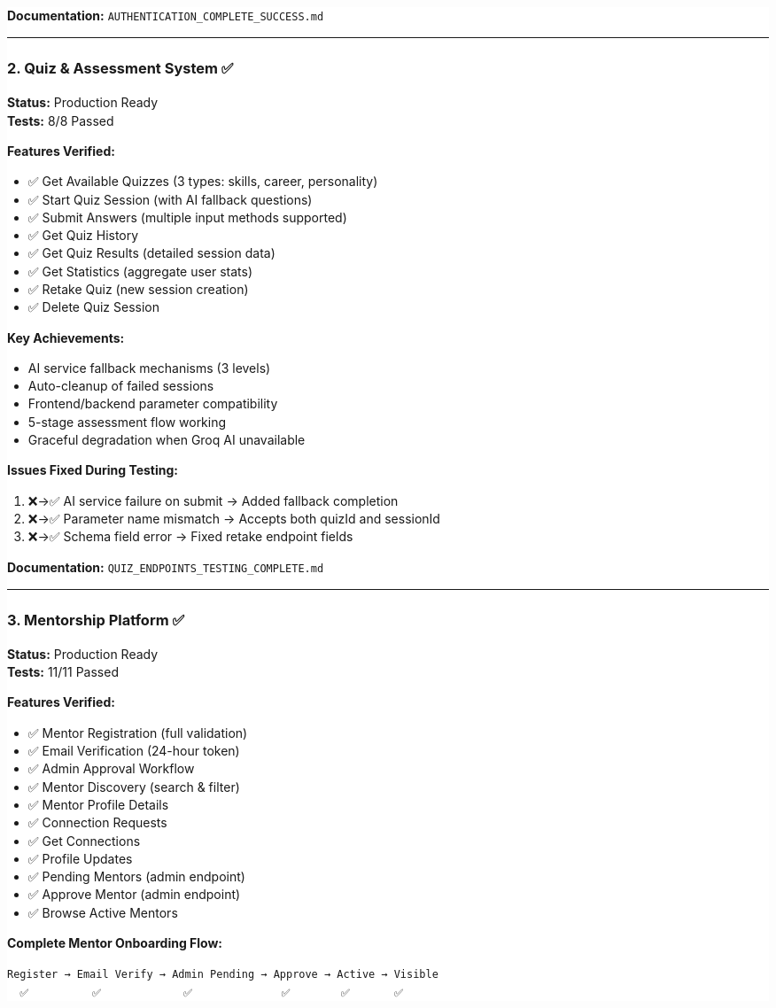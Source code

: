 **Documentation:** `AUTHENTICATION_COMPLETE_SUCCESS.md`

---

### 2. Quiz & Assessment System ✅
**Status:** Production Ready  
**Tests:** 8/8 Passed

**Features Verified:**
- ✅ Get Available Quizzes (3 types: skills, career, personality)
- ✅ Start Quiz Session (with AI fallback questions)
- ✅ Submit Answers (multiple input methods supported)
- ✅ Get Quiz History
- ✅ Get Quiz Results (detailed session data)
- ✅ Get Statistics (aggregate user stats)
- ✅ Retake Quiz (new session creation)
- ✅ Delete Quiz Session

**Key Achievements:**
- AI service fallback mechanisms (3 levels)
- Auto-cleanup of failed sessions
- Frontend/backend parameter compatibility
- 5-stage assessment flow working
- Graceful degradation when Groq AI unavailable

**Issues Fixed During Testing:**
1. ❌→✅ AI service failure on submit → Added fallback completion
2. ❌→✅ Parameter name mismatch → Accepts both quizId and sessionId
3. ❌→✅ Schema field error → Fixed retake endpoint fields

**Documentation:** `QUIZ_ENDPOINTS_TESTING_COMPLETE.md`

---

### 3. Mentorship Platform ✅
**Status:** Production Ready  
**Tests:** 11/11 Passed

**Features Verified:**
- ✅ Mentor Registration (full validation)
- ✅ Email Verification (24-hour token)
- ✅ Admin Approval Workflow
- ✅ Mentor Discovery (search & filter)
- ✅ Mentor Profile Details
- ✅ Connection Requests
- ✅ Get Connections
- ✅ Profile Updates
- ✅ Pending Mentors (admin endpoint)
- ✅ Approve Mentor (admin endpoint)
- ✅ Browse Active Mentors

**Complete Mentor Onboarding Flow:**
```
Register → Email Verify → Admin Pending → Approve → Active → Visible
  ✅          ✅             ✅              ✅        ✅       ✅
```
